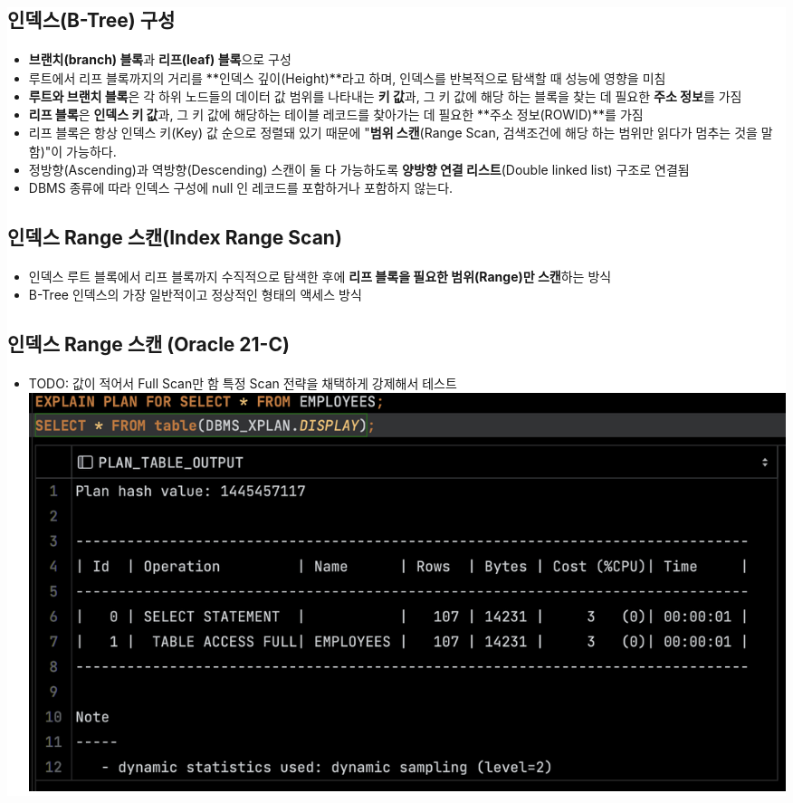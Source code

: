 ## 인덱스(B-Tree) 구성
- **브랜치(branch) 블록**과 **리프(leaf) 블록**으로 구성
- 루트에서 리프 블록까지의 거리를 **인덱스 깊이(Height)**라고 하며, 인덱스를 반복적으로 탐색할 때 성능에 영향을 미침
- **루트와 브랜치 블록**은 각 하위 노드들의 데이터 값 범위를 나타내는 **키 값**과, 그 키 값에 해당 하는 블록을 찾는 데 필요한 **주소 정보**를 가짐
- **리프 블록**은 **인덱스 키 값**과, 그 키 값에 해당하는 테이블 레코드를 찾아가는 데 필요한 **주소 정보(ROWID)**를 가짐
- 리프 블록은 항상 인덱스 키(Key) 값 순으로 정렬돼 있기 때문에 "**범위 스캔**(Range Scan, 검색조건에 해당 하는 범위만 읽다가 멈추는 것을 말함)"이 가능하다.
- 정방향(Ascending)과 역방향(Descending) 스캔이 둘 다 가능하도록 **양방향 연결 리스트**(Double linked list) 구조로 연결됨
- DBMS 종류에 따라 인덱스 구성에 null 인 레코드를 포함하거나 포함하지 않는다.

## 인덱스 Range 스캔(Index Range Scan)
- 인덱스 루트 블록에서 리프 블록까지 수직적으로 탐색한 후에 **리프 블록을 필요한 범위(Range)만 스캔**하는 방식
- B-Tree 인덱스의 가장 일반적이고 정상적인 형태의 액세스 방식

## 인덱스 Range 스캔 (Oracle 21-C)
- TODO: 값이 적어서 Full Scan만 함 특정 Scan 전략을 채택하게 강제해서 테스트
  ![img3.png](/assets/database/chapter6/img3.png)